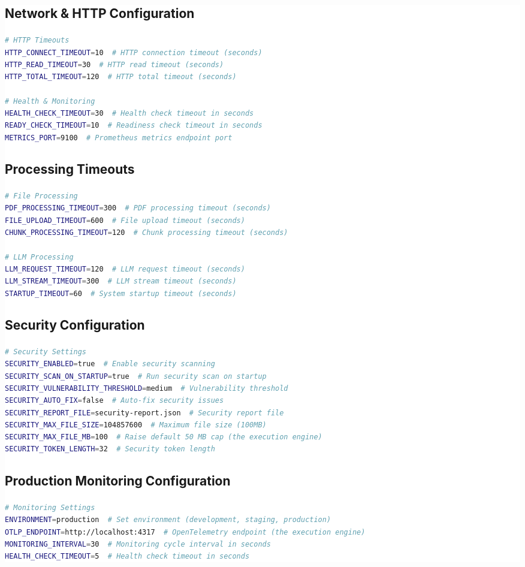 ## **Network & HTTP Configuration**

```bash
# HTTP Timeouts
HTTP_CONNECT_TIMEOUT=10  # HTTP connection timeout (seconds)
HTTP_READ_TIMEOUT=30  # HTTP read timeout (seconds)
HTTP_TOTAL_TIMEOUT=120  # HTTP total timeout (seconds)

# Health & Monitoring
HEALTH_CHECK_TIMEOUT=30  # Health check timeout in seconds
READY_CHECK_TIMEOUT=10  # Readiness check timeout in seconds
METRICS_PORT=9100  # Prometheus metrics endpoint port
```

## **Processing Timeouts**

```bash
# File Processing
PDF_PROCESSING_TIMEOUT=300  # PDF processing timeout (seconds)
FILE_UPLOAD_TIMEOUT=600  # File upload timeout (seconds)
CHUNK_PROCESSING_TIMEOUT=120  # Chunk processing timeout (seconds)

# LLM Processing
LLM_REQUEST_TIMEOUT=120  # LLM request timeout (seconds)
LLM_STREAM_TIMEOUT=300  # LLM stream timeout (seconds)
STARTUP_TIMEOUT=60  # System startup timeout (seconds)
```

## **Security Configuration**

```bash
# Security Settings
SECURITY_ENABLED=true  # Enable security scanning
SECURITY_SCAN_ON_STARTUP=true  # Run security scan on startup
SECURITY_VULNERABILITY_THRESHOLD=medium  # Vulnerability threshold
SECURITY_AUTO_FIX=false  # Auto-fix security issues
SECURITY_REPORT_FILE=security-report.json  # Security report file
SECURITY_MAX_FILE_SIZE=104857600  # Maximum file size (100MB)
SECURITY_MAX_FILE_MB=100  # Raise default 50 MB cap (the execution engine)
SECURITY_TOKEN_LENGTH=32  # Security token length
```

## **Production Monitoring Configuration**

```bash
# Monitoring Settings
ENVIRONMENT=production  # Set environment (development, staging, production)
OTLP_ENDPOINT=http://localhost:4317  # OpenTelemetry endpoint (the execution engine)
MONITORING_INTERVAL=30  # Monitoring cycle interval in seconds
HEALTH_CHECK_TIMEOUT=5  # Health check timeout in seconds
```
